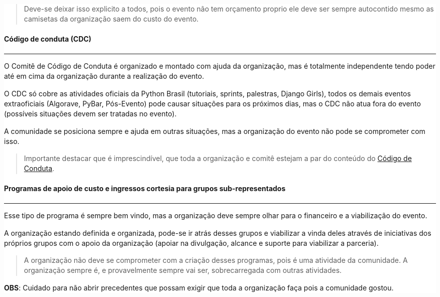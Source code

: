 > Deve-se deixar isso explicito a todos, pois o evento não tem orçamento proprio ele deve ser sempre autocontido mesmo as camisetas da organização saem do custo do evento.


####  Código de conduta (CDC)
---
O Comitê de Código de Conduta é organizado e montado com ajuda da organização, mas é totalmente independente tendo poder até em cima da organização durante a realização do evento. 

O CDC só cobre as atividades oficiais da Python Brasil (tutoriais, sprints, palestras, Django Girls), todos os demais eventos extraoficiais (Algorave, PyBar, Pós-Evento) pode causar situações para os próximos dias, mas o CDC não atua fora do evento (possíveis situações devem ser tratadas no evento). 

A comunidade se posiciona sempre e ajuda em outras situações, mas a organização do evento não pode se comprometer com isso.

> Importante destacar que é imprescindível, que toda a organização e comitê estejam a par do conteúdo do [Código de Conduta](https://python.org.br/cdc/).

#### Programas de apoio de custo e ingressos cortesia para grupos sub-representados
---

Esse tipo de programa é sempre bem vindo, mas a organização deve sempre olhar para o financeiro e a viabilização do evento. 

A organização estando definida e organizada, pode-se ir atrás desses grupos e viabilizar a vinda deles através de iniciativas dos próprios grupos com o apoio da organização (apoiar na divulgação, alcance e suporte para viabilizar a parceria).

> A organização não deve se comprometer com a criação desses programas, pois é uma atividade da comunidade. A organização sempre é, e provavelmente sempre vai ser, sobrecarregada com outras atividades.

**OBS**: Cuidado para não abrir precedentes que possam exigir que toda a organização faça pois a comunidade gostou.
